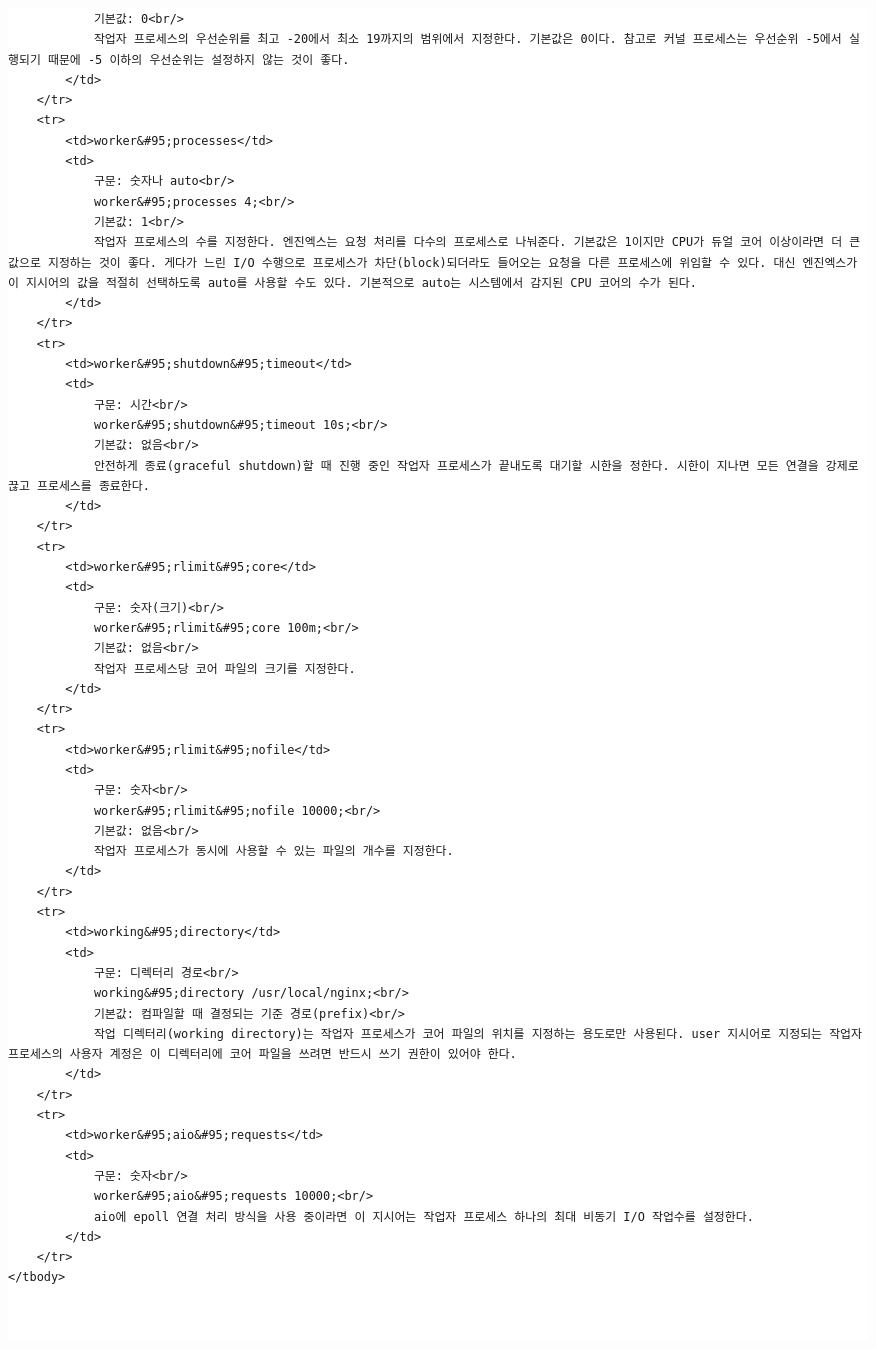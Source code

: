				기본값: 0<br/>
				작업자 프로세스의 우선순위를 최고 -20에서 최소 19까지의 범위에서 지정한다. 기본값은 0이다. 참고로 커널 프로세스는 우선순위 -5에서 실행되기 때문에 -5 이하의 우선순위는 설정하지 않는 것이 좋다.
			</td>
		</tr>
		<tr>
			<td>worker&#95;processes</td>
			<td>
				구문: 숫자나 auto<br/>
				worker&#95;processes 4;<br/>
				기본값: 1<br/>
				작업자 프로세스의 수를 지정한다. 엔진엑스는 요청 처리를 다수의 프로세스로 나눠준다. 기본값은 1이지만 CPU가 듀얼 코어 이상이라면 더 큰 값으로 지정하는 것이 좋다. 게다가 느린 I/O 수행으로 프로세스가 차단(block)되더라도 들어오는 요청을 다른 프로세스에 위임할 수 있다. 대신 엔진엑스가 이 지시어의 값을 적절히 선택하도록 auto를 사용할 수도 있다. 기본적으로 auto는 시스템에서 감지된 CPU 코어의 수가 된다.
			</td>
		</tr>
		<tr>
			<td>worker&#95;shutdown&#95;timeout</td>
			<td>
				구문: 시간<br/>
				worker&#95;shutdown&#95;timeout 10s;<br/>
				기본값: 없음<br/>
				안전하게 종료(graceful shutdown)할 때 진행 중인 작업자 프로세스가 끝내도록 대기할 시한을 정한다. 시한이 지나면 모든 연결을 강제로 끊고 프로세스를 종료한다.
			</td>
		</tr>
		<tr>
			<td>worker&#95;rlimit&#95;core</td>
			<td>
				구문: 숫자(크기)<br/>
				worker&#95;rlimit&#95;core 100m;<br/>
				기본값: 없음<br/>
				작업자 프로세스당 코어 파일의 크기를 지정한다.
			</td>
		</tr>
		<tr>
			<td>worker&#95;rlimit&#95;nofile</td>
			<td>
				구문: 숫자<br/>
				worker&#95;rlimit&#95;nofile 10000;<br/>
				기본값: 없음<br/>
				작업자 프로세스가 동시에 사용할 수 있는 파일의 개수를 지정한다.
			</td>
		</tr>
		<tr>
			<td>working&#95;directory</td>
			<td>
				구문: 디렉터리 경로<br/>
				working&#95;directory /usr/local/nginx;<br/>
				기본값: 컴파일할 때 결정되는 기준 경로(prefix)<br/>
				작업 디렉터리(working directory)는 작업자 프로세스가 코어 파일의 위치를 지정하는 용도로만 사용된다. user 지시어로 지정되는 작업자 프로세스의 사용자 계정은 이 디렉터리에 코어 파일을 쓰려면 반드시 쓰기 권한이 있어야 한다.
			</td>
		</tr>
		<tr>
			<td>worker&#95;aio&#95;requests</td>
			<td>
				구문: 숫자<br/>
				worker&#95;aio&#95;requests 10000;<br/>
				aio에 epoll 연결 처리 방식을 사용 중이라면 이 지시어는 작업자 프로세스 하나의 최대 비동기 I/O 작업수를 설정한다.
			</td>
		</tr>
	</tbody>
</table>
<br/><br/>
